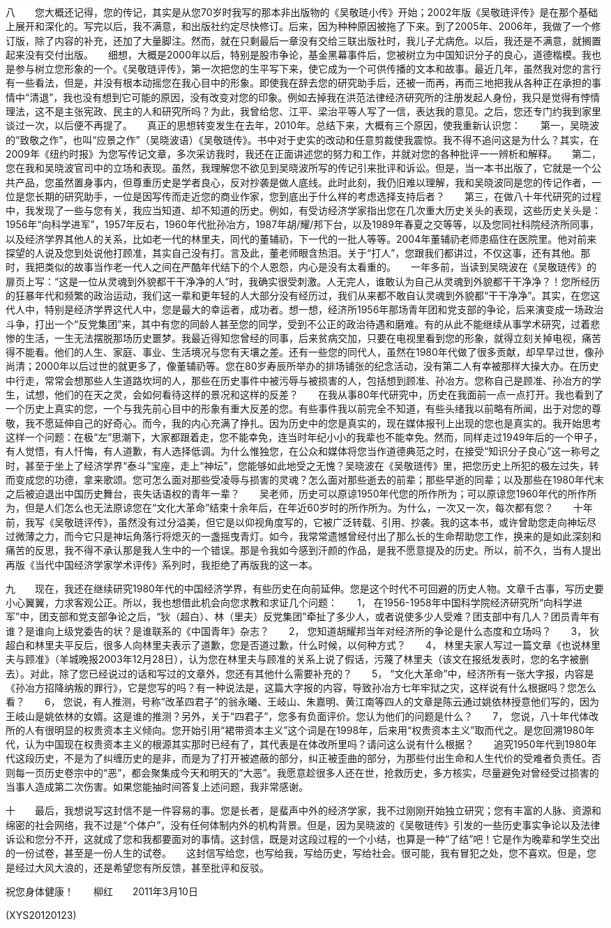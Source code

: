 八　　您大概还记得，您的传记，其实是从您70岁时我写的那本非出版物的《吴敬琏小传》开始；2002年版《吴敬琏评传》是在那个基础上展开和深化的。写完以后，我不满意，和出版社约定尽快修订。后来，因为种种原因被拖了下来。到了2005年、2006年，我做了一个修订版，除了内容的补充，还加了大量脚注。然而，就在只剩最后一章没有交给三联出版社时，我儿子尤病危。以后，我还是不满意，就搁置起来没有交付出版。　　细想，大概是2000年以后，特别是股市争论，基金黑幕事件后，您被树立为中国知识分子的良心，道德楷模。我也是参与树立您形象的一个。《吴敬琏评传》，第一次把您的生平写下来，使它成为一个可供传播的文本和故事。最近几年，虽然我对您的言行有一些看法，但是，并没有根本动摇您在我心目中的形象。即使我在辞去您的研究助手后，还被一而再，再而三地把我从各种正在承担的事情中“清退”，我也没有想到它可能的原因，没有改变对您的印象。例如去掉我在洪范法律经济研究所的注册发起人身份，我只是觉得有悖情理法，这不是主张宪政、民主的人和研究所吗？为此，我曾给您、江平、梁治平等人写了一信，表达我的意见。之后，您还专门约我到家里谈过一次，以后便不再提了。　　真正的思想转变发生在去年，2010年。总结下来，大概有三个原因，使我重新认识您：　　第一，吴晓波的“致敬之作”，也叫“应景之作”（吴晓波语）《吴敬琏传》。书中对于史实的改动和任意剪裁使我震惊。我不得不追问这是为什么？其实，在2009年《纽约时报》为您写传记文章，多次采访我时，我还在正面讲述您的努力和工作，并就对您的各种批评一一辨析和解释。　　第二，您在我和吴晓波官司中的立场和表现。虽然，我理解您不欲见到吴晓波所写的传记引来批评和诉讼。但是，当一本书出版了，它就是一个公共产品，您虽然置身事内，但尊重历史是学者良心，反对抄袭是做人底线。此时此刻，我仍旧难以理解，我和吴晓波同是您的传记作者，一位是您长期的研究助手，一位是因写传而走近您的商业作家，您到底出于什么样的考虑选择支持后者？　　第三，在做八十年代研究的过程中，我发现了一些与您有关，我应当知道、却不知道的历史。例如，有受访经济学家指出您在几次重大历史关头的表现，这些历史关头是：1956年“向科学进军”，1957年反右，1960年代批孙冶方，1987年胡/耀/邦下台，以及1989年春夏之交等等，以及您同社科院经济所同事，以及经济学界其他人的关系，比如老一代的林里夫，同代的董辅礽，下一代的一批人等等。2004年董辅礽老师患癌住在医院里。他对前来探望的人说及您到处说他打顾准，其实自己没有打。言及此，董老师眼含热泪。关于“打人”，您跟我们都讲过，不仅这事，还有其他。那时，我把类似的故事当作老一代人之间在严酷年代结下的个人恩怨，内心是没有太看重的。　　一年多前，当读到吴晓波在《吴敬琏传》的扉页上写：“这是一位从灵魂到外貌都干干净净的人”时，我确实很受刺激。人无完人，谁敢认为自己从灵魂到外貌都干干净净？！您所经历的狂暴年代和频繁的政治运动，我们这一辈和更年轻的人大部分没有经历过，我们从来都不敢自认灵魂到外貌都“干干净净”。其实，在您这代人中，特别是经济学界这代人中，您是最大的幸运者，成功者。想一想，经济所1956年那场青年团和党支部的争论，后来演变成一场政治斗争，打出一个“反党集团”来，其中有您的同龄人甚至您的同学，受到不公正的政治待遇和磨难。有的从此不能继续从事学术研究，过着悲惨的生活，一生无法摆脱那场历史噩梦。我最近得知您曾经的同事，后来贫病交加，只要在电视里看到您的形象，就得立刻关掉电视，痛苦得不能看。他们的人生、家庭、事业、生活境况与您有天壤之差。还有一些您的同代人，虽然在1980年代做了很多贡献，却早早过世，像孙尚清；2000年以后过世的就更多了，像董辅礽等。您在80岁寿辰所举办的排场铺张的纪念活动，没有第二人有幸被那样大操大办。在历史中行走，常常会想那些人生道路坎坷的人，那些在历史事件中被污辱与被损害的人，包括想到顾准、孙冶方。您称自己是顾准、孙冶方的学生，试想，他们的在天之灵，会如何看待这样的景况和这样的反差？　　在我从事80年代研究中，历史在我面前一点一点打开。我也看到了一个历史上真实的您，一个与我先前心目中的形象有重大反差的您。有些事件我以前完全不知道，有些头绪我以前略有所闻，出于对您的尊敬，我不愿延伸自己的好奇心。而今，我的内心充满了挣扎。因为历史中的您是真实的，现在媒体报刊上出现的您也是真实的。我开始思考这样一个问题：在极“左”思潮下，大家都跟着走，您不能幸免，连当时年纪小小的我辈也不能幸免。然而，同样走过1949年后的一个甲子，有人觉悟，有人忏悔，有人道歉，有人选择低调。为什么惟独您，在公众和媒体将您当作道德典范之时，在接受“知识分子良心”这一称号之时，甚至于坐上了经济学界“泰斗”宝座，走上“神坛”，您能够如此地受之无愧？吴晓波在《吴敬琏传》里，把您历史上所犯的极左过失，转而变成您的功德，拿来歌颂。您可怎么面对那些受凌辱与损害的灵魂？怎么面对那些逝去的前辈；那些早逝的同辈；以及那些在1980年代末之后被迫退出中国历史舞台，丧失话语权的青年一辈？　　吴老师，历史可以原谅1950年代您的所作所为；可以原谅您1960年代的所作所为，但是人们怎么也无法原谅您在“文化大革命”结束十余年后，在年近60岁时的所作所为。为什么，一次又一次，每次都有您？　　十年前，我写《吴敬琏评传》，虽然没有过分溢美，但它是以仰视角度写的，它被广泛转载、引用、抄袭。我的这本书，或许曾助您走向神坛尽过微薄之力，而今它只是神坛角落行将熄灭的一盏摇曳青灯。如今，我常常遗憾曾经付出了那么长的生命帮助您工作，换来的是如此深刻和痛苦的反思，我不得不承认那是我人生中的一个错误。那是令我如今感到汗颜的作品，是我不愿意提及的历史。所以，前不久，当有人提出再版《当代中国经济学家学术评传》系列时，我拒绝了再版我的这一本。

九　　现在，我还在继续研究1980年代的中国经济学界，有些历史在向前延伸。您是这个时代不可回避的历史人物。文章千古事，写历史要小心翼翼，力求客观公正。所以，我也想借此机会向您求教和求证几个问题：　　1， 在1956-1958年中国科学院经济研究所“向科学进军”中，团支部和党支部争论之后，“狄（超白）、林（里夫）反党集团”牵扯了多少人，或者说使多少人受难？团支部中有几人？团员青年有谁？是谁向上级党委告的状？是谁联系的《中国青年》杂志？　　2， 您知道胡耀邦当年对经济所的争论是什么态度和立场吗？　　3， 狄超白和林里夫平反后，很多人向林里夫表示了道歉，您是否道过歉，什么时候，以何种方式？　　4， 林里夫家人写过一篇文章《也说林里夫与顾准》（羊城晚报2003年12月28日），认为您在林里夫与顾准的关系上说了假话，污蔑了林里夫（该文在报纸发表时，您的名字被删去）。对此，除了您已经说过的话和写过的文章外，您还有其他什么需要补充的？　　5， “文化大革命”中，经济所有一张大字报，内容是《孙冶方招降纳叛的罪行》，它是您写的吗？有一种说法是，这篇大字报的内容，导致孙冶方七年牢狱之灾，这样说有什么根据吗？您怎么看？　　6， 您说，有人推测，号称“改革四君子”的翁永曦、王岐山、朱嘉明、黄江南等四人的文章是陈云通过姚依林授意他们写的，因为王岐山是姚依林的女婿。这是谁的推测？另外，关于“四君子”，您多有负面评价。您认为他们的问题是什么？　　7， 您说，八十年代体改所的人有很明显的权贵资本主义倾向。您开始引用“裙带资本主义”这个词是在1998年，后来用“权贵资本主义”取而代之。是您回溯1980年代，认为中国现在权贵资本主义的根源其实那时已经有了，其代表是在体改所里吗？请问这么说有什么根据？　　追究1950年代到1980年代这段历史，不是为了纠缠历史的是非，而是为了打开被遮蔽的部分，纠正被歪曲的部分，为那些付出生命和人生代价的受难者负责任。否则每一页历史卷宗中的“恶”，都会聚集成今天和明天的“大恶”。我愿意趁很多人还在世，抢救历史，多方核实，尽量避免对曾经受过损害的当事人造成第二次伤害。如果您能抽时间答复上述问题，我非常感谢。

十　　最后，我想说写这封信不是一件容易的事。您是长者，是蜚声中外的经济学家，我不过刚刚开始独立研究；您有丰富的人脉、资源和绵密的社会网络，我不过是“个体户”，没有任何体制内外的机构背景。但是，因为吴晓波的《吴敬琏传》引发的一些历史事实争论以及法律诉讼和您分不开，这就成了您和我都要面对的事情。这封信，既是对这段过程的一个小结，也算是一种“了结”吧！它是作为晚辈和学生交出的一份试卷，甚至是一份人生的试卷。　　这封信写给您，也写给我，写给历史，写给社会。很可能，我有冒犯之处，您不喜欢。但是，您是经过大风大浪的，还是希望您有所反馈，甚至批评和反驳。

祝您身体健康！　　柳红　　2011年3月10日

(XYS20120123)

